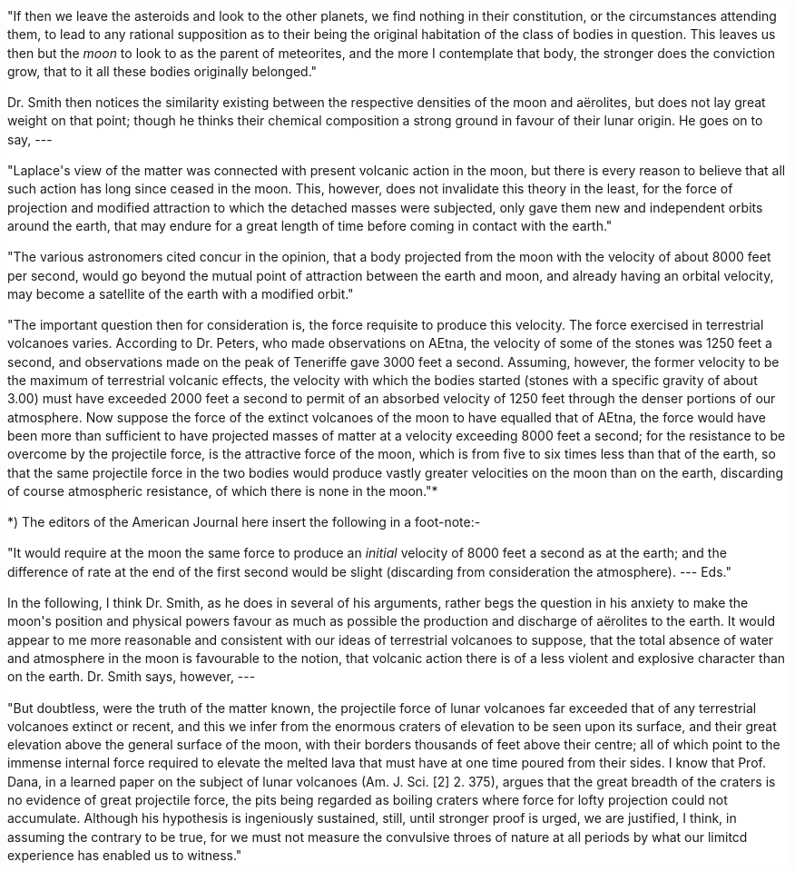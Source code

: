 "If then we leave the asteroids and look to the other planets, we find nothing in their constitution, or the circumstances attending them, to lead to any rational supposition as to their being the original habitation of the class of bodies in question. This leaves us then but the _moon_ to look to as the parent of meteorites, and the more I contemplate that body, the stronger does the conviction grow, that to it all these bodies originally belonged."

Dr. Smith then notices the similarity existing between the respective densities of the moon and aërolites, but does not lay great weight on that point; though he thinks their chemical composition a strong ground in favour of their lunar origin. He goes on to say, ---

"Laplace's view of the matter was connected with present volcanic action in the moon, but there is every reason to believe that all such action has long since ceased in the moon. This, however, does not invalidate this theory in the least, for the force of projection and modified attraction to which the detached masses were subjected, only gave them new and independent orbits around the earth, that may endure for a great length of time before coming in contact with the earth."

"The various astronomers cited concur in the opinion, that a body projected from the moon with the velocity of about 8000 feet per second, would go beyond the mutual point of attraction between the earth and moon, and already having an orbital velocity, may become a satellite of the earth with a modified orbit."

"The important question then for consideration is, the force requisite to produce this velocity. The force exercised in terrestrial volcanoes varies. According to Dr. Peters, who made observations on AEtna, the velocity of some of the stones was 1250 feet a second, and observations made on the peak of Teneriffe gave 3000 feet a second. Assuming, however, the former velocity to be the maximum of terrestrial volcanic effects, the velocity with which the bodies started (stones with a specific gravity of about 3.00) must have exceeded 2000 feet a second to permit of an absorbed velocity of 1250 feet through the denser portions of our atmosphere. Now suppose the force of the extinct volcanoes of the moon to have equalled that of AEtna, the force would have been more than sufficient to have projected masses of matter at a velocity exceeding 8000 feet a second; for the resistance to be overcome by the projectile force, is the attractive force of the moon, which is from five to six times less than that of the earth, so that the same projectile force in the two bodies would produce vastly greater velocities on the moon than on the earth, discarding of course atmospheric resistance, of which there is none in the moon."*

*) The editors of the American Journal here insert the following in a foot-note:-

"It would require at the moon the same force to produce an _initial_ velocity of 8000 feet a second as at the earth; and the difference of rate at the end of the first second would be slight (discarding from consideration the atmosphere). --- Eds."

In the following, I think Dr. Smith, as he does in several of his arguments, rather begs the question in his anxiety to make the moon's position and physical powers favour as much as possible the production and discharge of aërolites to the earth. It would appear to me more reasonable and consistent with our ideas of terrestrial volcanoes to suppose, that the total absence of water and atmosphere in the moon is favourable to the notion, that volcanic action there is of a less violent and explosive character than on the earth. Dr. Smith says, however, ---

"But doubtless, were the truth of the matter known, the projectile force of lunar volcanoes far exceeded that of any terrestrial volcanoes extinct or recent, and this we infer from the enormous craters of elevation to be seen upon its surface, and their great elevation above the general surface of the moon, with their borders thousands of feet above their centre; all of which point to the immense internal force required to elevate the melted lava that must have at one time poured from their sides. I know that Prof. Dana, in a learned paper on the subject of lunar volcanoes (Am. J. Sci. [2] 2. 375), argues that the great breadth of the craters is no evidence of great projectile force, the pits being regarded as boiling craters where force for lofty projection could not accumulate. Although his hypothesis is ingeniously sustained, still, until stronger proof is urged, we are justified, I think, in assuming the contrary to be true, for we must not measure the convulsive throes of nature at all periods by what our limitcd experience has enabled us to witness."
